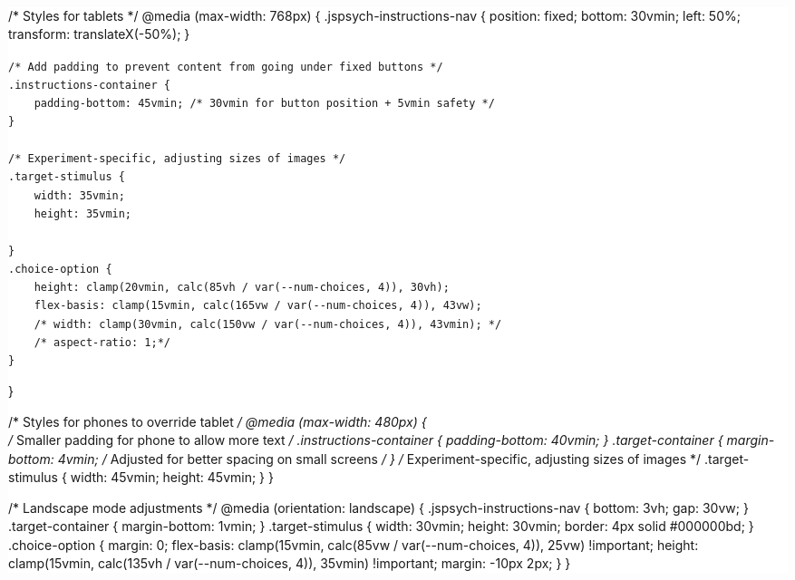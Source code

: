 /* Styles for tablets */
@media (max-width: 768px) {
    .jspsych-instructions-nav {
        position: fixed;
        bottom: 30vmin;
        left: 50%;
        transform: translateX(-50%);
    }
    
    /* Add padding to prevent content from going under fixed buttons */
    .instructions-container {
        padding-bottom: 45vmin; /* 30vmin for button position + 5vmin safety */
    }

    /* Experiment-specific, adjusting sizes of images */
    .target-stimulus {
        width: 35vmin;
        height: 35vmin;

    }
    .choice-option {
        height: clamp(20vmin, calc(85vh / var(--num-choices, 4)), 30vh);
        flex-basis: clamp(15vmin, calc(165vw / var(--num-choices, 4)), 43vw);
        /* width: clamp(30vmin, calc(150vw / var(--num-choices, 4)), 43vmin); */
        /* aspect-ratio: 1;*/
    }


}

/* Styles for phones to override tablet */
@media (max-width: 480px) {    
    /* Smaller padding for phone to allow more text */
    .instructions-container {
        padding-bottom: 40vmin;
    }
    .target-container {
        margin-bottom: 4vmin; /* Adjusted for better spacing on small screens */
    }
    /* Experiment-specific, adjusting sizes of images */
    .target-stimulus {
        width: 45vmin;
        height: 45vmin;
    }
}

/* Landscape mode adjustments */
@media (orientation: landscape) {
    .jspsych-instructions-nav {
        bottom: 3vh;
        gap: 30vw;
    }
    .target-container {
    margin-bottom: 1vmin;
    }
    .target-stimulus {
        width: 30vmin;
        height: 30vmin;
        border: 4px solid #000000bd;
    }
    .choice-option {
        margin: 0;
        flex-basis: clamp(15vmin, calc(85vw / var(--num-choices, 4)), 25vw) !important;
        height: clamp(15vmin, calc(135vh / var(--num-choices, 4)), 35vmin) !important;
        margin: -10px 2px;
    }
}